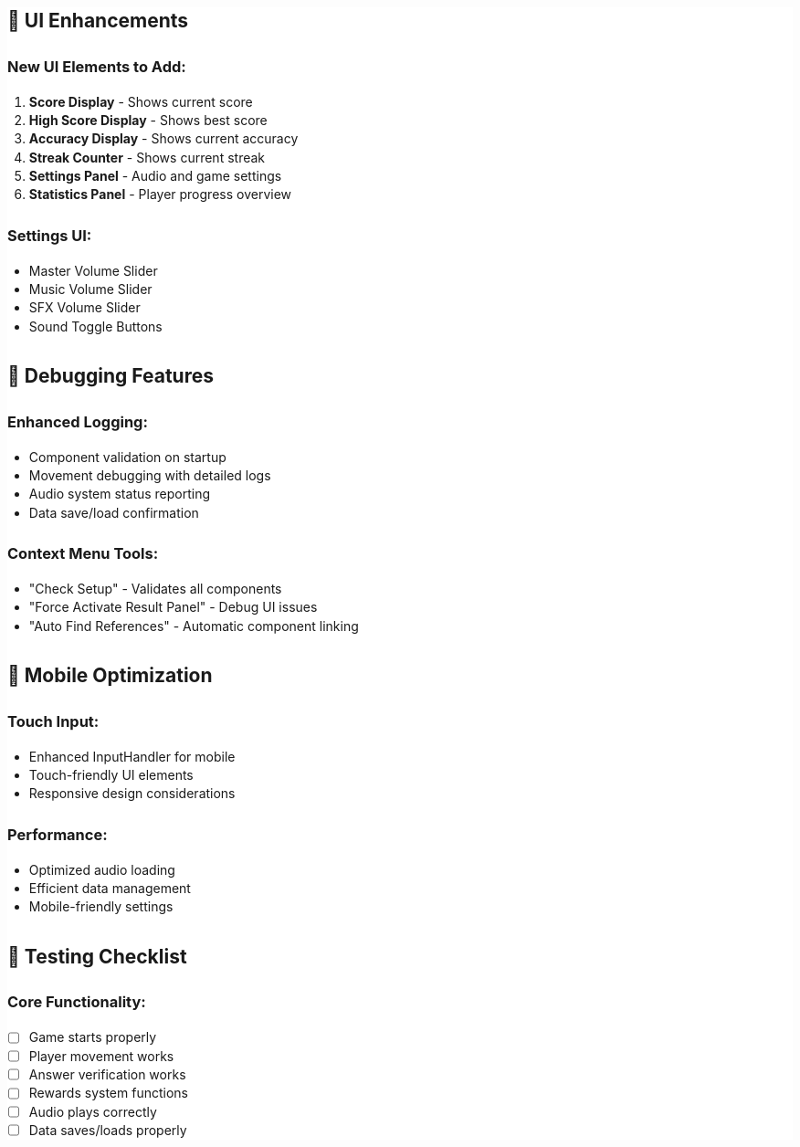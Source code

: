 ## 🎨 **UI Enhancements**

### **New UI Elements to Add:**
1. **Score Display** - Shows current score
2. **High Score Display** - Shows best score
3. **Accuracy Display** - Shows current accuracy
4. **Streak Counter** - Shows current streak
5. **Settings Panel** - Audio and game settings
6. **Statistics Panel** - Player progress overview

### **Settings UI:**
- Master Volume Slider
- Music Volume Slider  
- SFX Volume Slider
- Sound Toggle Buttons

## 🐛 **Debugging Features**

### **Enhanced Logging:**
- Component validation on startup
- Movement debugging with detailed logs
- Audio system status reporting
- Data save/load confirmation

### **Context Menu Tools:**
- "Check Setup" - Validates all components
- "Force Activate Result Panel" - Debug UI issues
- "Auto Find References" - Automatic component linking

## 📱 **Mobile Optimization**

### **Touch Input:**
- Enhanced InputHandler for mobile
- Touch-friendly UI elements
- Responsive design considerations

### **Performance:**
- Optimized audio loading
- Efficient data management
- Mobile-friendly settings

## 🎯 **Testing Checklist**

### **Core Functionality:**
- [ ] Game starts properly
- [ ] Player movement works
- [ ] Answer verification works
- [ ] Rewards system functions
- [ ] Audio plays correctly
- [ ] Data saves/loads properly
